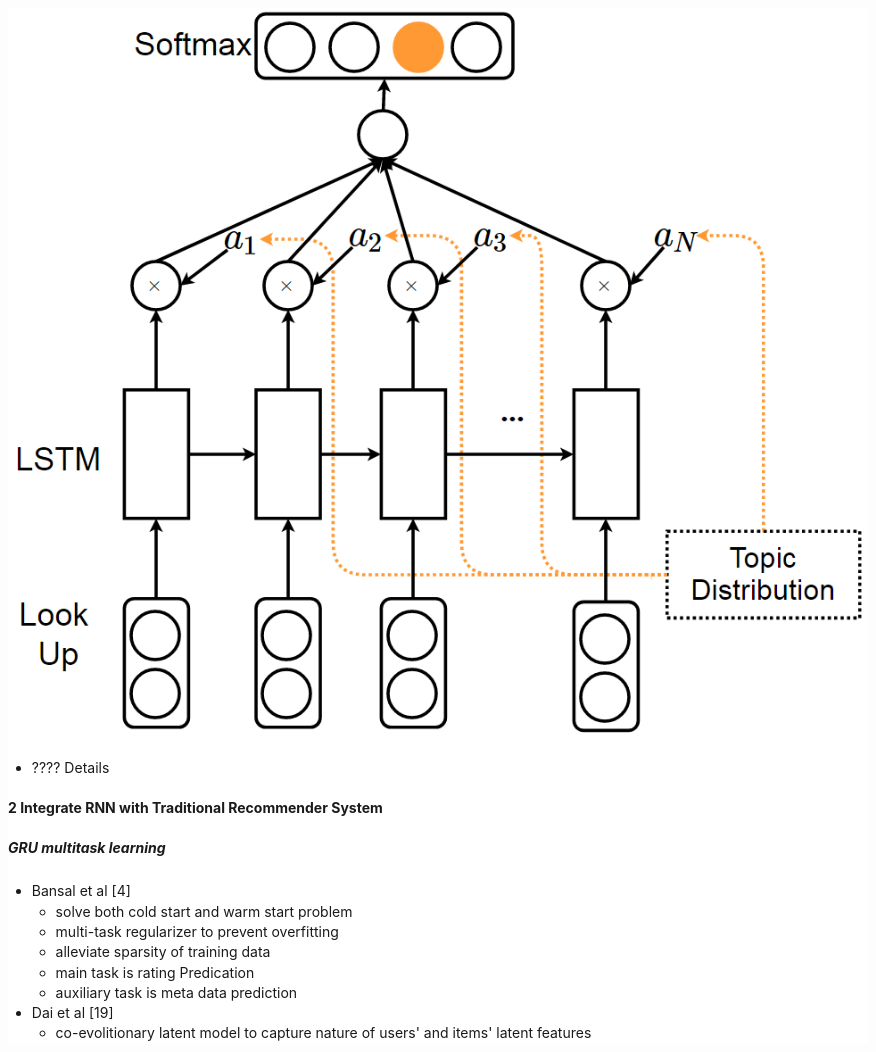  ![figure7d](figures/figure7d.png)
- ???? Details


#### 2 Integrate RNN with Traditional Recommender System

##### GRU multitask learning

- Bansal et al [4]
    - solve both cold start and warm start problem
    - multi-task regularizer to prevent overfitting
    - alleviate sparsity of training data
    - main task is rating Predication
    - auxiliary task is meta data prediction
- Dai et al [19]
    - co-evolitionary latent model to capture nature of users' and items' latent features
